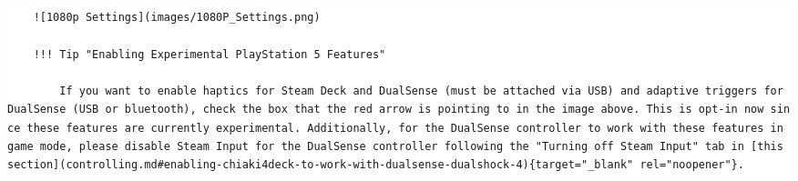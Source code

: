        ![1080p Settings](images/1080P_Settings.png)

        !!! Tip "Enabling Experimental PlayStation 5 Features"

            If you want to enable haptics for Steam Deck and DualSense (must be attached via USB) and adaptive triggers for DualSense (USB or bluetooth), check the box that the red arrow is pointing to in the image above. This is opt-in now since these features are currently experimental. Additionally, for the DualSense controller to work with these features in game mode, please disable Steam Input for the DualSense controller following the "Turning off Steam Input" tab in [this section](controlling.md#enabling-chiaki4deck-to-work-with-dualsense-dualshock-4){target="_blank" rel="noopener"}.
